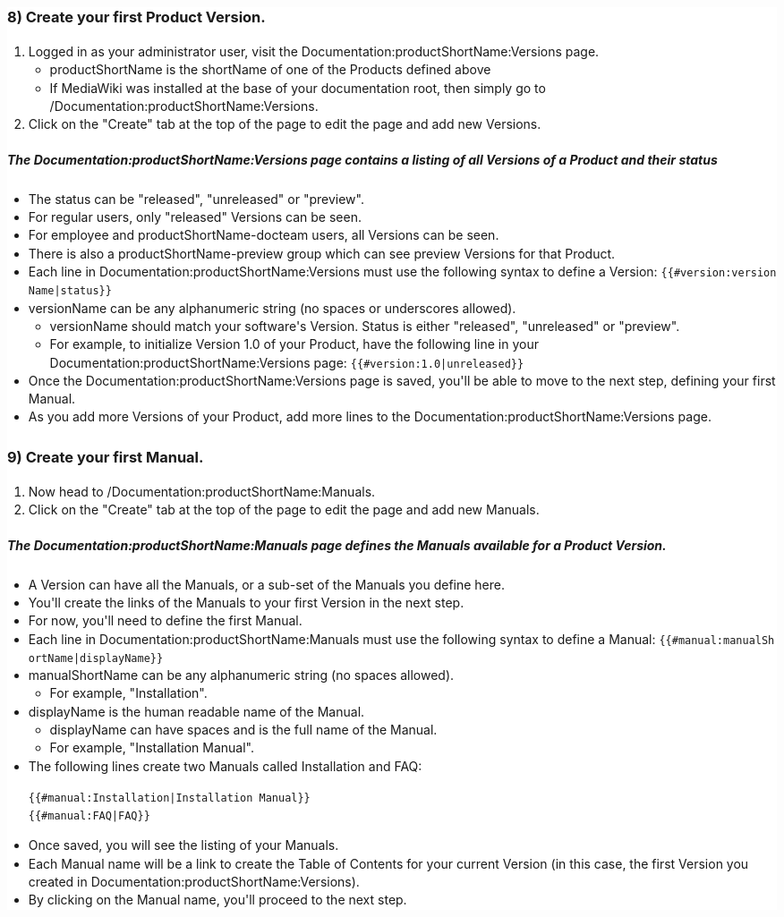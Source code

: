 ### 8) Create your first Product Version.

1. Logged in as your administrator user, visit the Documentation:productShortName:Versions page.
	* productShortName is the shortName of one of the Products defined above
	* If MediaWiki was installed at the base of your documentation root, then simply go to
	  /Documentation:productShortName:Versions.
2. Click on the "Create" tab at the top of the page to edit the page and add new Versions.

##### The Documentation:productShortName:Versions page contains a listing of all Versions of a Product and their status

* The status can be "released", "unreleased" or "preview".
* For regular users, only "released" Versions can be seen.
* For employee and productShortName-docteam users, all Versions can be seen.
* There is also a productShortName-preview group which can see preview Versions for that Product.
* Each line in Documentation:productShortName:Versions must use the following syntax to define a Version:
  `{{#version:versionName|status}}`
* versionName can be any alphanumeric string (no spaces or underscores allowed).
	* versionName should match your software's Version. Status is either "released", "unreleased" or  "preview".
	* For example, to initialize Version 1.0 of your Product, have the following line in your
	  Documentation:productShortName:Versions page: `{{#version:1.0|unreleased}}`
* Once the Documentation:productShortName:Versions page is saved, you'll be able to move to the next step, defining your first
  Manual.
* As you add more Versions of your Product, add more lines to the Documentation:productShortName:Versions page.

### 9) Create your first Manual.

1. Now head to /Documentation:productShortName:Manuals.
2. Click on the "Create" tab at the top of the page to edit the page and add new Manuals.

##### The Documentation:productShortName:Manuals page defines the Manuals available for a Product Version.

* A Version can have all the Manuals, or a sub-set of the Manuals you define here.
* You'll create the links of the Manuals to your first Version in the next step.
* For now, you'll need to define the first Manual.
* Each line in Documentation:productShortName:Manuals must use the following syntax to define a Manual:
  `{{#manual:manualShortName|displayName}}`
* manualShortName can be any alphanumeric string (no spaces allowed).
	* For example, "Installation".
* displayName is the human readable name of the Manual.
	* displayName can have spaces and is the full name of the Manual.
	* For example, "Installation Manual".
* The following lines create two Manuals called Installation and FAQ:
	```
	{{#manual:Installation|Installation Manual}}
	{{#manual:FAQ|FAQ}}
	```
* Once saved, you will see the listing of your Manuals.
* Each Manual name will be a link to create the Table of Contents for your current Version (in this case, the first Version you
  created in Documentation:productShortName:Versions).
* By clicking on the Manual name, you'll proceed to the next step. 
